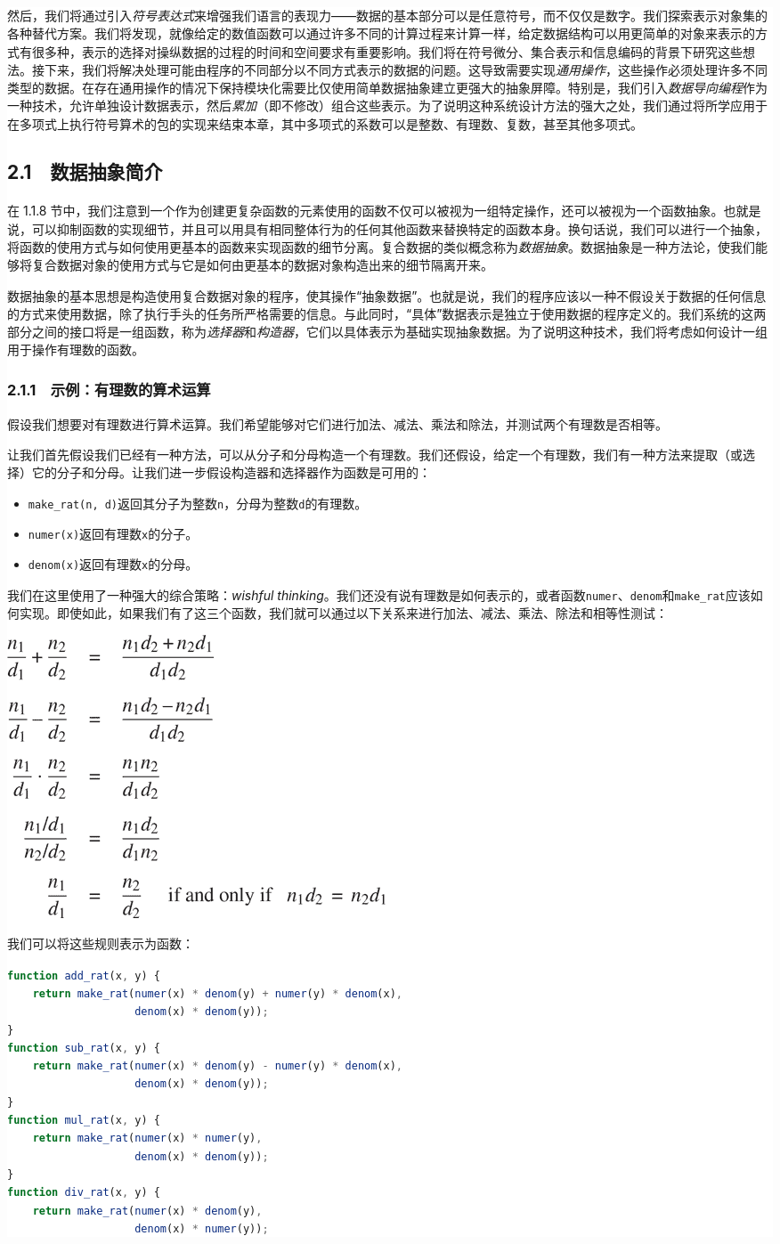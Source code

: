 然后，我们将通过引入*符号表达式*来增强我们语言的表现力——数据的基本部分可以是任意符号，而不仅仅是数字。我们探索表示对象集的各种替代方案。我们将发现，就像给定的数值函数可以通过许多不同的计算过程来计算一样，给定数据结构可以用更简单的对象来表示的方式有很多种，表示的选择对操纵数据的过程的时间和空间要求有重要影响。我们将在符号微分、集合表示和信息编码的背景下研究这些想法。接下来，我们将解决处理可能由程序的不同部分以不同方式表示的数据的问题。这导致需要实现*通用操作*，这些操作必须处理许多不同类型的数据。在存在通用操作的情况下保持模块化需要比仅使用简单数据抽象建立更强大的抽象屏障。特别是，我们引入*数据导向编程*作为一种技术，允许单独设计数据表示，然后*累加*（即不修改）组合这些表示。为了说明这种系统设计方法的强大之处，我们通过将所学应用于在多项式上执行符号算术的包的实现来结束本章，其中多项式的系数可以是整数、有理数、复数，甚至其他多项式。

## 2.1 数据抽象简介

在 1.1.8 节中，我们注意到一个作为创建更复杂函数的元素使用的函数不仅可以被视为一组特定操作，还可以被视为一个函数抽象。也就是说，可以抑制函数的实现细节，并且可以用具有相同整体行为的任何其他函数来替换特定的函数本身。换句话说，我们可以进行一个抽象，将函数的使用方式与如何使用更基本的函数来实现函数的细节分离。复合数据的类似概念称为*数据抽象*。数据抽象是一种方法论，使我们能够将复合数据对象的使用方式与它是如何由更基本的数据对象构造出来的细节隔离开来。

数据抽象的基本思想是构造使用复合数据对象的程序，使其操作“抽象数据”。也就是说，我们的程序应该以一种不假设关于数据的任何信息的方式来使用数据，除了执行手头的任务所严格需要的信息。与此同时，“具体”数据表示是独立于使用数据的程序定义的。我们系统的这两部分之间的接口将是一组函数，称为*选择器*和*构造器*，它们以具体表示为基础实现抽象数据。为了说明这种技术，我们将考虑如何设计一组用于操作有理数的函数。

### 2.1.1 示例：有理数的算术运算

假设我们想要对有理数进行算术运算。我们希望能够对它们进行加法、减法、乘法和除法，并测试两个有理数是否相等。

让我们首先假设我们已经有一种方法，可以从分子和分母构造一个有理数。我们还假设，给定一个有理数，我们有一种方法来提取（或选择）它的分子和分母。让我们进一步假设构造器和选择器作为函数是可用的：

+   `make_rat(n, d)`返回其分子为整数`n`，分母为整数`d`的有理数。

+   `numer(x)`返回有理数`x`的分子。

+   `denom(x)`返回有理数`x`的分母。

我们在这里使用了一种强大的综合策略：*wishful thinking*。我们还没有说有理数是如何表示的，或者函数`numer`、`denom`和`make_rat`应该如何实现。即使如此，如果我们有了这三个函数，我们就可以通过以下关系来进行加法、减法、乘法、除法和相等性测试：

![c2-fig-5001.jpg](img/c2-fig-5001.jpg)

我们可以将这些规则表示为函数：

```js
function add_rat(x, y) {
    return make_rat(numer(x) * denom(y) + numer(y) * denom(x),
                    denom(x) * denom(y));
}
function sub_rat(x, y) {
    return make_rat(numer(x) * denom(y) - numer(y) * denom(x),
                    denom(x) * denom(y));
}
function mul_rat(x, y) {
    return make_rat(numer(x) * numer(y),
                    denom(x) * denom(y));
}
function div_rat(x, y) {
    return make_rat(numer(x) * denom(y),
                    denom(x) * numer(y));
```